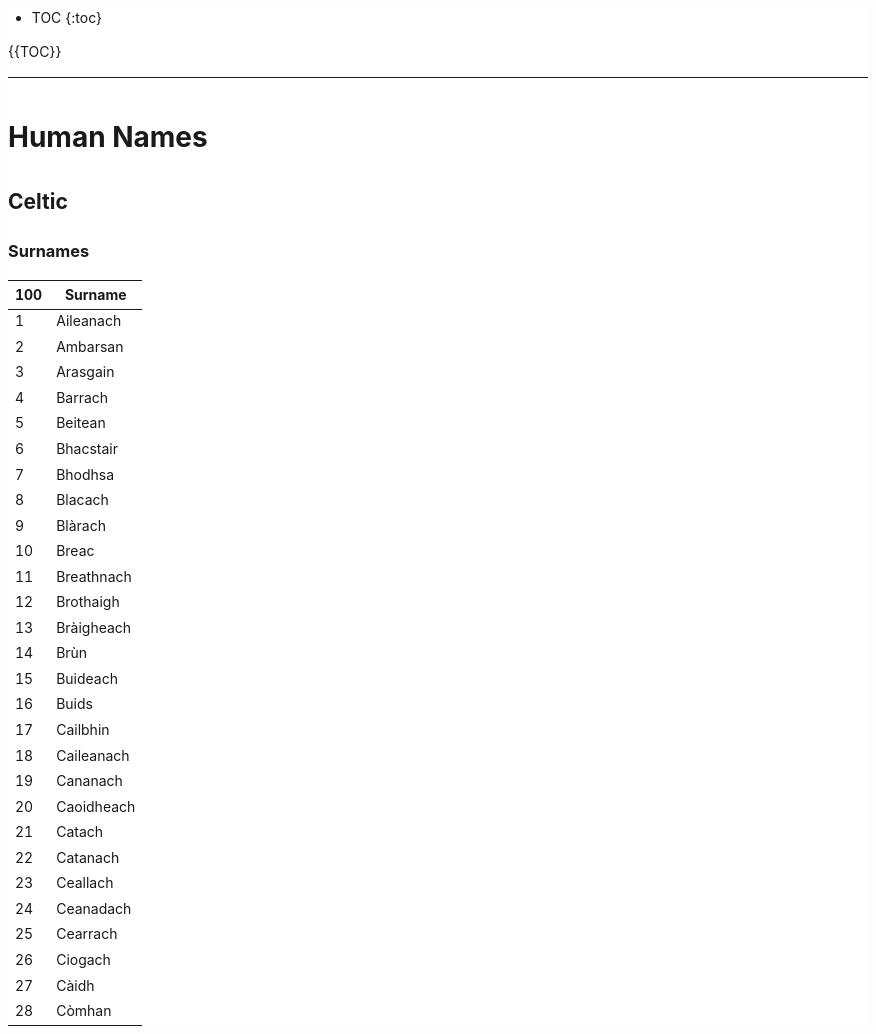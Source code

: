* TOC 
{:toc}


{{TOC}}

---

# Human Names

## Celtic

### Surnames

| 100 | Surname        | 
|-----|----------------| 
| 1   | Aileanach      | 
| 2   | Ambarsan       | 
| 3   | Arasgain       | 
| 4   | Barrach        | 
| 5   | Beitean        | 
| 6   | Bhacstair      | 
| 7   | Bhodhsa        | 
| 8   | Blacach        | 
| 9   | Blàrach        | 
| 10  | Breac          | 
| 11  | Breathnach     | 
| 12  | Brothaigh      | 
| 13  | Bràigheach     | 
| 14  | Brùn           | 
| 15  | Buideach       | 
| 16  | Buids          | 
| 17  | Cailbhin       | 
| 18  | Caileanach     | 
| 19  | Cananach       | 
| 20  | Caoidheach     | 
| 21  | Catach         | 
| 22  | Catanach       | 
| 23  | Ceallach       | 
| 24  | Ceanadach      | 
| 25  | Cearrach       | 
| 26  | Ciogach        | 
| 27  | Càidh          | 
| 28  | Còmhan         | 